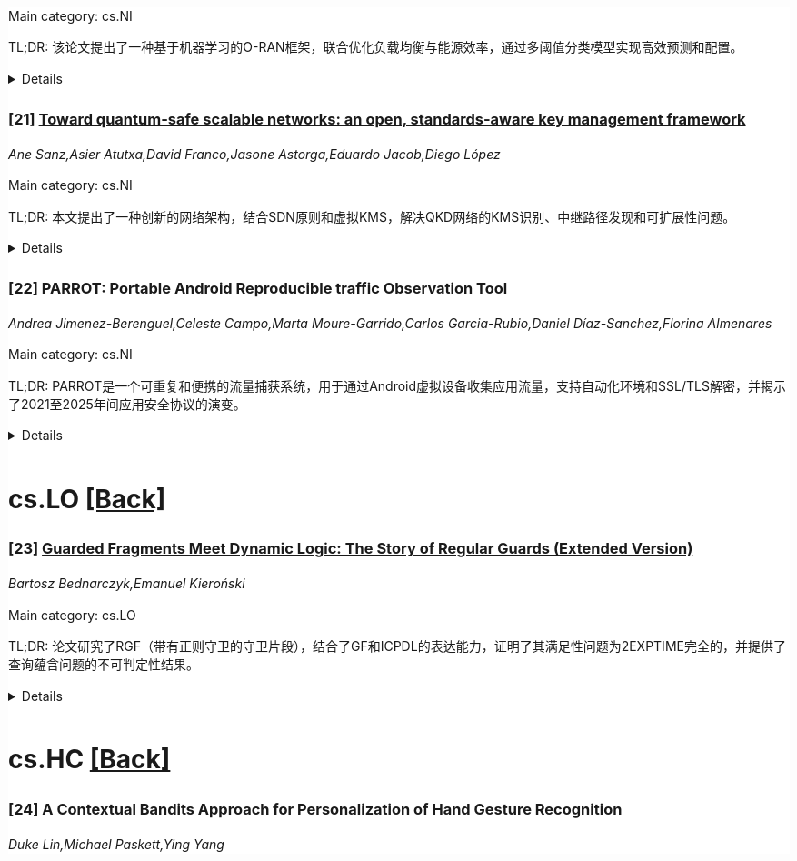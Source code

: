 Main category: cs.NI

TL;DR: 该论文提出了一种基于机器学习的O-RAN框架，联合优化负载均衡与能源效率，通过多阈值分类模型实现高效预测和配置。


<details><summary>Details</summary></details>


### [21] [Toward quantum-safe scalable networks: an open, standards-aware key management framework](https://arxiv.org/abs/2509.09453)
*Ane Sanz,Asier Atutxa,David Franco,Jasone Astorga,Eduardo Jacob,Diego López*

Main category: cs.NI

TL;DR: 本文提出了一种创新的网络架构，结合SDN原则和虚拟KMS，解决QKD网络的KMS识别、中继路径发现和可扩展性问题。


<details><summary>Details</summary></details>


### [22] [PARROT: Portable Android Reproducible traffic Observation Tool](https://arxiv.org/abs/2509.09537)
*Andrea Jimenez-Berenguel,Celeste Campo,Marta Moure-Garrido,Carlos Garcia-Rubio,Daniel Díaz-Sanchez,Florina Almenares*

Main category: cs.NI

TL;DR: PARROT是一个可重复和便携的流量捕获系统，用于通过Android虚拟设备收集应用流量，支持自动化环境和SSL/TLS解密，并揭示了2021至2025年间应用安全协议的演变。


<details><summary>Details</summary></details>


<div id='cs.LO'></div>

# cs.LO [[Back]](#toc)

### [23] [Guarded Fragments Meet Dynamic Logic: The Story of Regular Guards (Extended Version)](https://arxiv.org/abs/2509.09218)
*Bartosz Bednarczyk,Emanuel Kieroński*

Main category: cs.LO

TL;DR: 论文研究了RGF（带有正则守卫的守卫片段），结合了GF和ICPDL的表达能力，证明了其满足性问题为2EXPTIME完全的，并提供了查询蕴含问题的不可判定性结果。


<details><summary>Details</summary></details>


<div id='cs.HC'></div>

# cs.HC [[Back]](#toc)

### [24] [A Contextual Bandits Approach for Personalization of Hand Gesture Recognition](https://arxiv.org/abs/2509.08915)
*Duke Lin,Michael Paskett,Ying Yang*
